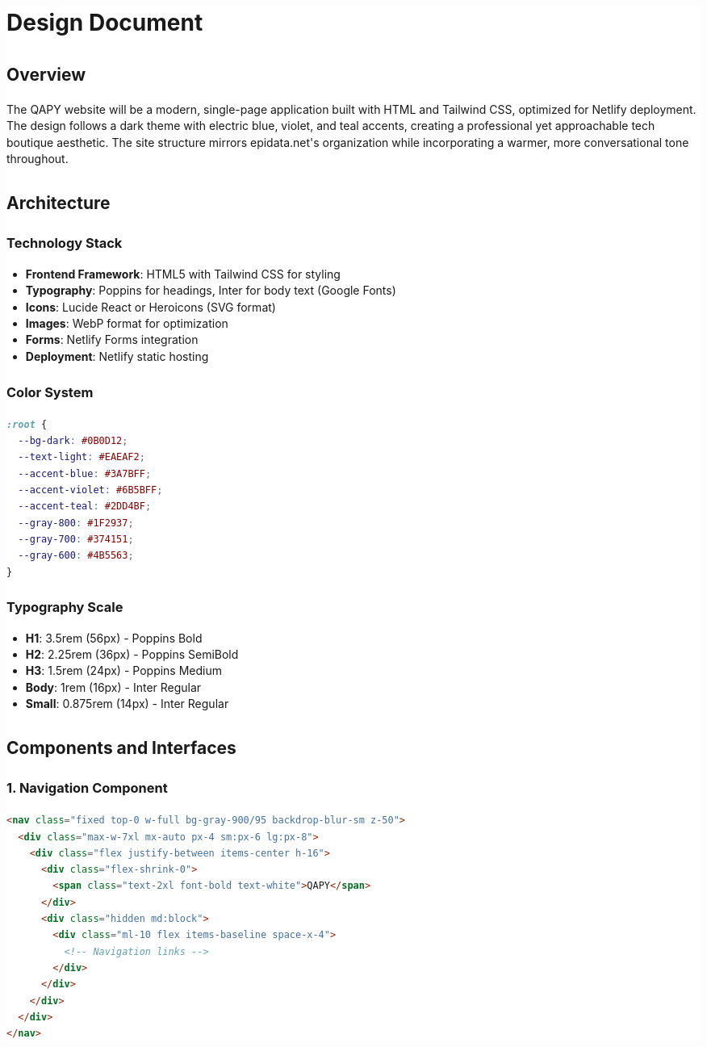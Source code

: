 # Design Document

## Overview

The QAPY website will be a modern, single-page application built with HTML and Tailwind CSS, optimized for Netlify deployment. The design follows a dark theme with electric blue, violet, and teal accents, creating a professional yet approachable tech boutique aesthetic. The site structure mirrors epidata.net's organization while incorporating a warmer, more conversational tone throughout.

## Architecture

### Technology Stack
- **Frontend Framework**: HTML5 with Tailwind CSS for styling
- **Typography**: Poppins for headings, Inter for body text (Google Fonts)
- **Icons**: Lucide React or Heroicons (SVG format)
- **Images**: WebP format for optimization
- **Forms**: Netlify Forms integration
- **Deployment**: Netlify static hosting

### Color System
```css
:root {
  --bg-dark: #0B0D12;
  --text-light: #EAEAF2;
  --accent-blue: #3A7BFF;
  --accent-violet: #6B5BFF;
  --accent-teal: #2DD4BF;
  --gray-800: #1F2937;
  --gray-700: #374151;
  --gray-600: #4B5563;
}
```

### Typography Scale
- **H1**: 3.5rem (56px) - Poppins Bold
- **H2**: 2.25rem (36px) - Poppins SemiBold  
- **H3**: 1.5rem (24px) - Poppins Medium
- **Body**: 1rem (16px) - Inter Regular
- **Small**: 0.875rem (14px) - Inter Regular

## Components and Interfaces

### 1. Navigation Component
```html
<nav class="fixed top-0 w-full bg-gray-900/95 backdrop-blur-sm z-50">
  <div class="max-w-7xl mx-auto px-4 sm:px-6 lg:px-8">
    <div class="flex justify-between items-center h-16">
      <div class="flex-shrink-0">
        <span class="text-2xl font-bold text-white">QAPY</span>
      </div>
      <div class="hidden md:block">
        <div class="ml-10 flex items-baseline space-x-4">
          <!-- Navigation links -->
        </div>
      </div>
    </div>
  </div>
</nav>
```
